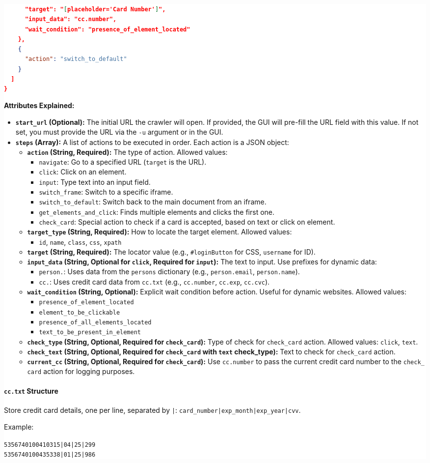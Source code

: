 ```json
      "target": "[placeholder='Card Number']",
      "input_data": "cc.number",
      "wait_condition": "presence_of_element_located"
    },
    {
      "action": "switch_to_default"
    }
  ]
}
```

**Attributes Explained:**

*   **`start_url` (Optional):** The initial URL the crawler will open. If provided, the GUI will pre-fill the URL field with this value. If not set, you must provide the URL via the `-u` argument or in the GUI.
*   **`steps` (Array):** A list of actions to be executed in order. Each action is a JSON object:
    *   **`action` (String, Required):**  The type of action. Allowed values:
        *   `navigate`: Go to a specified URL (`target` is the URL).
        *   `click`: Click on an element.
        *   `input`: Type text into an input field.
        *   `switch_frame`: Switch to a specific iframe.
        *   `switch_to_default`: Switch back to the main document from an iframe.
        *   `get_elements_and_click`: Finds multiple elements and clicks the first one.
        *   `check_card`: Special action to check if a card is accepted, based on text or click on element.
    *   **`target_type` (String, Required):**  How to locate the target element. Allowed values:
        *   `id`, `name`, `class`, `css`, `xpath`
    *   **`target` (String, Required):**  The locator value (e.g., `#loginButton` for CSS, `username` for ID).
    *   **`input_data` (String, Optional for `click`, Required for `input`):** The text to input. Use prefixes for dynamic data:
        *   `person.`: Uses data from the `persons` dictionary (e.g., `person.email`, `person.name`).
        *   `cc.`: Uses credit card data from `cc.txt` (e.g., `cc.number`, `cc.exp`, `cc.cvc`).
    *   **`wait_condition` (String, Optional):**  Explicit wait condition before action. Useful for dynamic websites. Allowed values:
        *   `presence_of_element_located`
        *   `element_to_be_clickable`
        *   `presence_of_all_elements_located`
        *   `text_to_be_present_in_element`
    *   **`check_type` (String, Optional, Required for `check_card`):** Type of check for `check_card` action. Allowed values: `click`, `text`.
    *   **`check_text` (String, Optional, Required for `check_card` with `text` check_type):** Text to check for `check_card` action.
    *   **`current_cc` (String, Optional, Required for `check_card`):** Use `cc.number` to pass the current credit card number to the `check_card` action for logging purposes.

#### `cc.txt` Structure

Store credit card details, one per line, separated by `|`: `card_number|exp_month|exp_year|cvv`.

Example:

```
5356740100410315|04|25|299
5356740100435338|01|25|986
```
